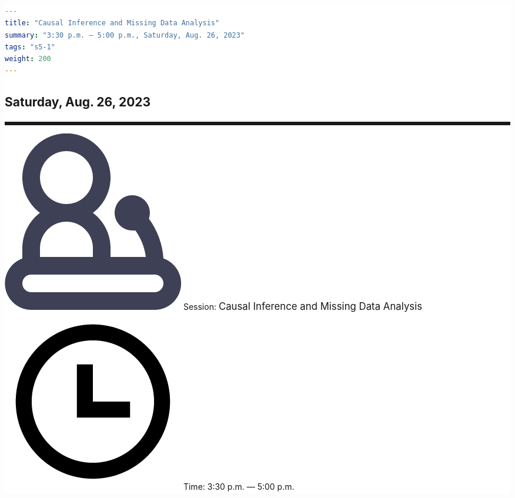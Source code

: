 ```yaml
---
title: "Causal Inference and Missing Data Analysis"
summary: "3:30 p.m. — 5:00 p.m., Saturday, Aug. 26, 2023"
tags: "s5-1"
weight: 200
---
```


Saturday, Aug. 26, 2023
------


<hr style="border: 0; border-top: 5px solid;">

<div class="tip">
    <img class="icon" src="/icon/yanjiang.png" />
    Session: <span class="font-bold" style="font-size:120%">Causal Inference and Missing Data Analysis</span>
</div>

<div class="tip">
    <img class="icon" src="/icon/shizhong.png" />
    Time: 3:30 p.m. — 5:00 p.m.
</div>
<div class="tip">